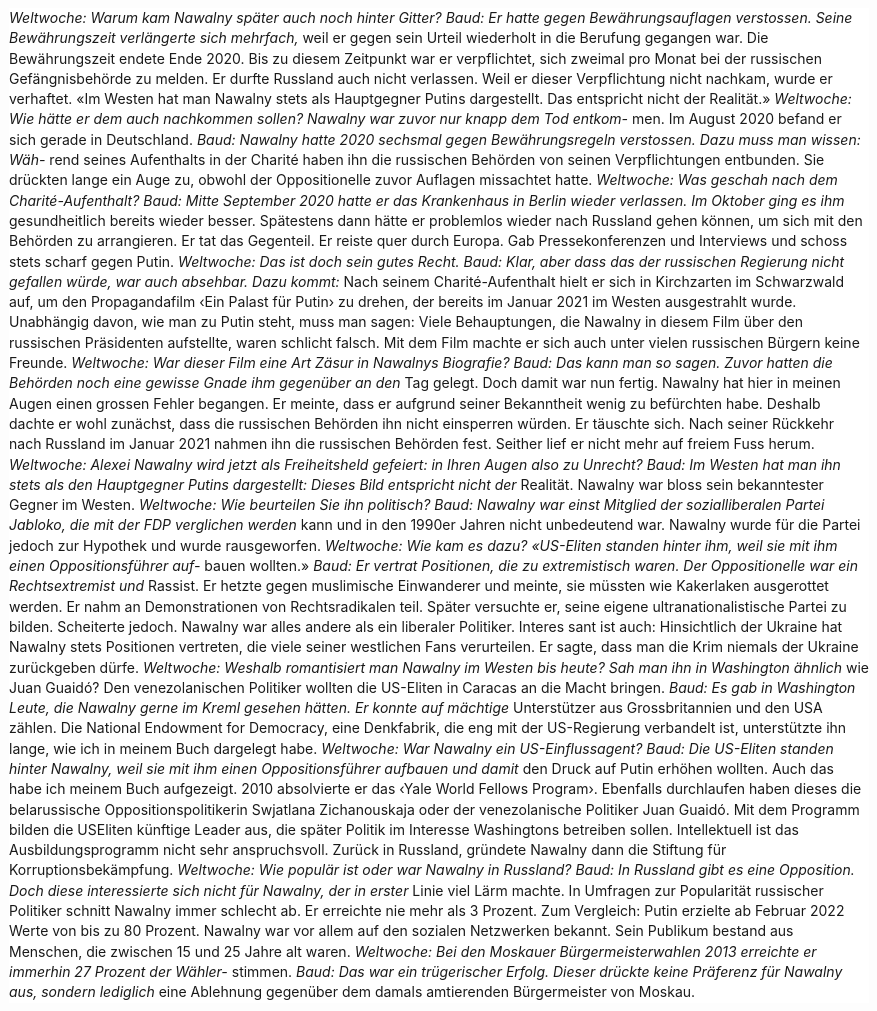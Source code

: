 _Weltwoche: Warum kam Nawalny später auch noch hinter Gitter?_ _Baud: Er hatte gegen Bewährungsauflagen verstossen. Seine Bewährungszeit verlängerte sich mehrfach,_ weil er gegen sein Urteil wiederholt in die Berufung gegangen war. Die Bewährungszeit endete Ende 2020. Bis zu diesem Zeitpunkt war er verpflichtet, sich zweimal pro Monat bei der russischen Gefängnisbehörde zu melden. Er durfte Russland auch nicht verlassen. Weil er dieser Verpflichtung nicht nachkam, wurde er verhaftet. «Im Westen hat man Nawalny stets als Hauptgegner Putins dargestellt. Das entspricht nicht der Realität.» _Weltwoche: Wie hätte er dem auch nachkommen sollen? Nawalny war zuvor nur knapp dem Tod entkom-_ men. Im August 2020 befand er sich gerade in Deutschland.
_Baud: Nawalny hatte 2020 sechsmal gegen Bewährungsregeln verstossen. Dazu muss man wissen: Wäh-_ rend seines Aufenthalts in der Charité haben ihn die russischen Behörden von seinen Verpflichtungen entbunden. Sie drückten lange ein Auge zu, obwohl der Oppositionelle zuvor Auflagen missachtet hatte. _Weltwoche: Was geschah nach dem Charité-Aufenthalt?_ _Baud: Mitte September 2020 hatte er das Krankenhaus in Berlin wieder verlassen. Im Oktober ging es ihm_ gesundheitlich bereits wieder besser. Spätestens dann hätte er problemlos wieder nach Russland gehen können, um sich mit den Behörden zu arrangieren. Er tat das Gegenteil. Er reiste quer durch Europa. Gab Pressekonferenzen und Interviews und schoss stets scharf gegen Putin.
_Weltwoche: Das ist doch sein gutes Recht._ _Baud: Klar, aber dass das der russischen Regierung nicht gefallen würde, war auch absehbar. Dazu kommt:_ Nach seinem Charité-Aufenthalt hielt er sich in Kirchzarten im Schwarzwald auf, um den Propagandafilm ‹Ein Palast für Putin› zu drehen, der bereits im Januar 2021 im Westen ausgestrahlt wurde. Unabhängig davon, wie man zu Putin steht, muss man sagen: Viele Behauptungen, die Nawalny in diesem Film über den russischen Präsidenten aufstellte, waren schlicht falsch. Mit dem Film machte er sich auch unter vielen russischen Bürgern keine Freunde.
_Weltwoche: War dieser Film eine Art Zäsur in Nawalnys Biografie?_ _Baud: Das kann man so sagen. Zuvor hatten die Behörden noch eine gewisse Gnade ihm gegenüber an den_ Tag gelegt. Doch damit war nun fertig. Nawalny hat hier in meinen Augen einen grossen Fehler begangen. Er meinte, dass er aufgrund seiner Bekanntheit wenig zu befürchten habe. Deshalb dachte er wohl zunächst, dass die russischen Behörden ihn nicht einsperren würden. Er täuschte sich. Nach seiner Rückkehr nach Russland im Januar 2021 nahmen ihn die russischen Behörden fest. Seither lief er nicht mehr auf freiem Fuss herum.
_Weltwoche: Alexei Nawalny wird jetzt als Freiheitsheld gefeiert: in Ihren Augen also zu Unrecht?_ _Baud: Im Westen hat man ihn stets als den Hauptgegner Putins dargestellt: Dieses Bild entspricht nicht der_ Realität. Nawalny war bloss sein bekanntester Gegner im Westen.
_Weltwoche: Wie beurteilen Sie ihn politisch?_ _Baud: Nawalny war einst Mitglied der sozialliberalen Partei Jabloko, die mit der FDP verglichen werden_ kann und in den 1990er Jahren nicht unbedeutend war. Nawalny wurde für die Partei jedoch zur Hypothek und wurde rausgeworfen.
_Weltwoche: Wie kam es dazu? «US-Eliten standen hinter ihm, weil sie mit ihm einen Oppositionsführer auf-_ bauen wollten.» _Baud: Er vertrat Positionen, die zu extremistisch waren. Der Oppositionelle war ein Rechtsextremist und_ Rassist. Er hetzte gegen muslimische Einwanderer und meinte, sie müssten wie Kakerlaken ausgerottet werden. Er nahm an Demonstrationen von Rechtsradikalen teil. Später versuchte er, seine eigene ultranationalistische Partei zu bilden. Scheiterte jedoch. Nawalny war alles andere als ein liberaler Politiker. Interes sant ist auch: Hinsichtlich der Ukraine hat Nawalny stets Positionen vertreten, die viele seiner westlichen Fans verurteilen. Er sagte, dass man die Krim niemals der Ukraine zurückgeben dürfe.
_Weltwoche: Weshalb romantisiert man Nawalny im Westen bis heute? Sah man ihn in Washington ähnlich_ wie Juan Guaidó? Den venezolanischen Politiker wollten die US-Eliten in Caracas an die Macht bringen. _Baud: Es gab in Washington Leute, die Nawalny gerne im Kreml gesehen hätten. Er konnte auf mächtige_ Unterstützer aus Grossbritannien und den USA zählen. Die National Endowment for Democracy, eine Denkfabrik, die eng mit der US-Regierung verbandelt ist, unterstützte ihn lange, wie ich in meinem Buch dargelegt habe. _Weltwoche: War Nawalny ein US-Einflussagent?_ _Baud: Die US-Eliten standen hinter Nawalny, weil sie mit ihm einen Oppositionsführer aufbauen und damit_ den Druck auf Putin erhöhen wollten. Auch das habe ich meinem Buch aufgezeigt. 2010 absolvierte er das ‹Yale World Fellows Program›. Ebenfalls durchlaufen haben dieses die belarussische Oppositionspolitikerin Swjatlana Zichanouskaja oder der venezolanische Politiker Juan Guaidó. Mit dem Programm bilden die USEliten künftige Leader aus, die später Politik im Interesse Washingtons betreiben sollen. Intellektuell ist das Ausbildungsprogramm nicht sehr anspruchsvoll. Zurück in Russland, gründete Nawalny dann die Stiftung für Korruptionsbekämpfung.
_Weltwoche: Wie populär ist oder war Nawalny in Russland?_ _Baud: In Russland gibt es eine Opposition. Doch diese interessierte sich nicht für Nawalny, der in erster_ Linie viel Lärm machte. In Umfragen zur Popularität russischer Politiker schnitt Nawalny immer schlecht ab. Er erreichte nie mehr als 3 Prozent. Zum Vergleich: Putin erzielte ab Februar 2022 Werte von bis zu 80 Prozent. Nawalny war vor allem auf den sozialen Netzwerken bekannt. Sein Publikum bestand aus Menschen, die zwischen 15 und 25 Jahre alt waren. _Weltwoche: Bei den Moskauer Bürgermeisterwahlen 2013 erreichte er immerhin 27 Prozent der Wähler-_ stimmen.
_Baud: Das war ein trügerischer Erfolg. Dieser drückte keine Präferenz für Nawalny aus, sondern lediglich_ eine Ablehnung gegenüber dem damals amtierenden Bürgermeister von Moskau.